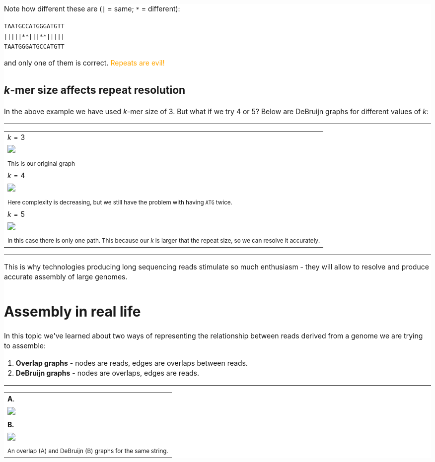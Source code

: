 Note how different these are (`|` = same; `*` = different):

```
TAATGCCATGGGATGTT
|||||**|||**|||||
TAATGGGATGCCATGTT
```

and only one of them is correct. <font color="orange">Repeats are evil!</font>

## *k*-mer size affects repeat resolution

In the above example we have used *k*-mer size of 3. But what if we try 4 or 5? Below are DeBruijn graphs for different values of *k*:

------

|                 |
|-----------------|
| $k = 3$ |
|![](/BMMB554/img/k2.png)|
|<small>This is our original graph</small>|
| $k = 4$ |
|![](/BMMB554/img/k3.png)|
|<small>Here complexity is decreasing, but we still have the problem with having `ATG` twice.</small>|
| $k = 5$ |
|![](/BMMB554/img/k4.png)|
|<small>In this case there is only one path. This because our *k* is larger that the repeat size, so we can resolve it accurately.</small>|

------

This is why technologies producing long sequencing reads stimulate so much enthusiasm - they will allow to resolve and produce accurate assembly of large genomes. 

# Assembly in real life

In this topic we've learned about two ways of representing the relationship between reads derived from a genome we are trying to assemble:

1. **Overlap graphs** - nodes are reads, edges are overlaps between reads.
2. **DeBruijn graphs** - nodes are overlaps, edges are reads.

-------

|                 |
|-----------------|
|**A**.|
| ![](/BMMB554/img/4.7.png)|
|**B.**|
|![](/BMMB554/img/4.13f.png)|
|<small>An overlap (A) and DeBruijn (B) graphs for the same string.</small>|
